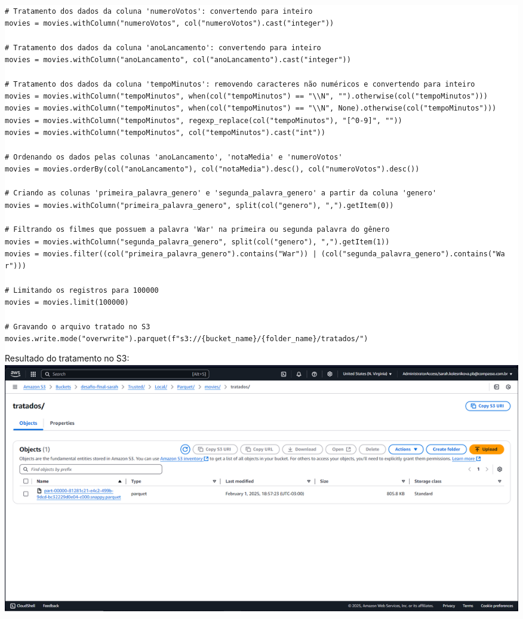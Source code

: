 ```
# Tratamento dos dados da coluna 'numeroVotos': convertendo para inteiro
movies = movies.withColumn("numeroVotos", col("numeroVotos").cast("integer"))

# Tratamento dos dados da coluna 'anoLancamento': convertendo para inteiro
movies = movies.withColumn("anoLancamento", col("anoLancamento").cast("integer"))

# Tratamento dos dados da coluna 'tempoMinutos': removendo caracteres não numéricos e convertendo para inteiro
movies = movies.withColumn("tempoMinutos", when(col("tempoMinutos") == "\\N", "").otherwise(col("tempoMinutos")))
movies = movies.withColumn("tempoMinutos", when(col("tempoMinutos") == "\\N", None).otherwise(col("tempoMinutos")))
movies = movies.withColumn("tempoMinutos", regexp_replace(col("tempoMinutos"), "[^0-9]", ""))
movies = movies.withColumn("tempoMinutos", col("tempoMinutos").cast("int"))

# Ordenando os dados pelas colunas 'anoLancamento', 'notaMedia' e 'numeroVotos'
movies = movies.orderBy(col("anoLancamento"), col("notaMedia").desc(), col("numeroVotos").desc())

# Criando as colunas 'primeira_palavra_genero' e 'segunda_palavra_genero' a partir da coluna 'genero'
movies = movies.withColumn("primeira_palavra_genero", split(col("genero"), ",").getItem(0))

# Filtrando os filmes que possuem a palavra 'War' na primeira ou segunda palavra do gênero
movies = movies.withColumn("segunda_palavra_genero", split(col("genero"), ",").getItem(1))
movies = movies.filter((col("primeira_palavra_genero").contains("War")) | (col("segunda_palavra_genero").contains("War")))

# Limitando os registros para 100000
movies = movies.limit(100000)

# Gravando o arquivo tratado no S3
movies.write.mode("overwrite").parquet(f"s3://{bucket_name}/{folder_name}/tratados/")
```
Resultado do tratamento no S3:
![tratamento](../Evidencias/CSV/tratamento_csv.png)

